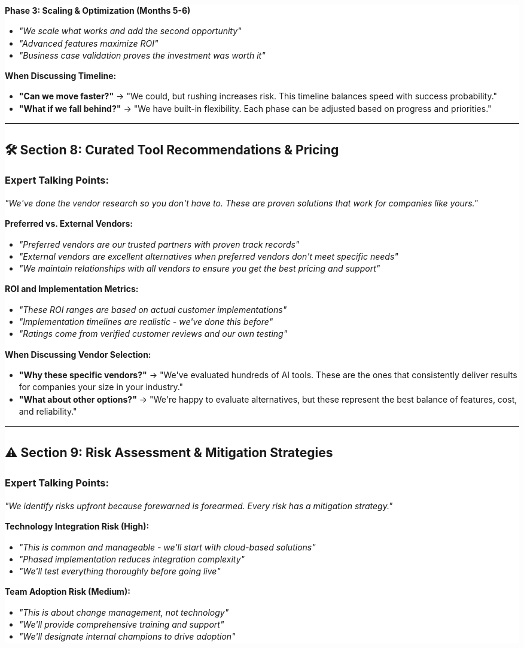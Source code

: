 **Phase 3: Scaling & Optimization (Months 5-6)**
- *"We scale what works and add the second opportunity"*
- *"Advanced features maximize ROI"*
- *"Business case validation proves the investment was worth it"*

**When Discussing Timeline:**
- **"Can we move faster?"** → "We could, but rushing increases risk. This timeline balances speed with success probability."
- **"What if we fall behind?"** → "We have built-in flexibility. Each phase can be adjusted based on progress and priorities."

---

## 🛠️ **Section 8: Curated Tool Recommendations & Pricing**

### **Expert Talking Points:**

*"We've done the vendor research so you don't have to. These are proven solutions that work for companies like yours."*

**Preferred vs. External Vendors:**
- *"Preferred vendors are our trusted partners with proven track records"*
- *"External vendors are excellent alternatives when preferred vendors don't meet specific needs"*
- *"We maintain relationships with all vendors to ensure you get the best pricing and support"*

**ROI and Implementation Metrics:**
- *"These ROI ranges are based on actual customer implementations"*
- *"Implementation timelines are realistic - we've done this before"*
- *"Ratings come from verified customer reviews and our own testing"*

**When Discussing Vendor Selection:**
- **"Why these specific vendors?"** → "We've evaluated hundreds of AI tools. These are the ones that consistently deliver results for companies your size in your industry."
- **"What about other options?"** → "We're happy to evaluate alternatives, but these represent the best balance of features, cost, and reliability."

---

## ⚠️ **Section 9: Risk Assessment & Mitigation Strategies**

### **Expert Talking Points:**

*"We identify risks upfront because forewarned is forearmed. Every risk has a mitigation strategy."*

**Technology Integration Risk (High):**
- *"This is common and manageable - we'll start with cloud-based solutions"*
- *"Phased implementation reduces integration complexity"*
- *"We'll test everything thoroughly before going live"*

**Team Adoption Risk (Medium):**
- *"This is about change management, not technology"*
- *"We'll provide comprehensive training and support"*
- *"We'll designate internal champions to drive adoption"*
